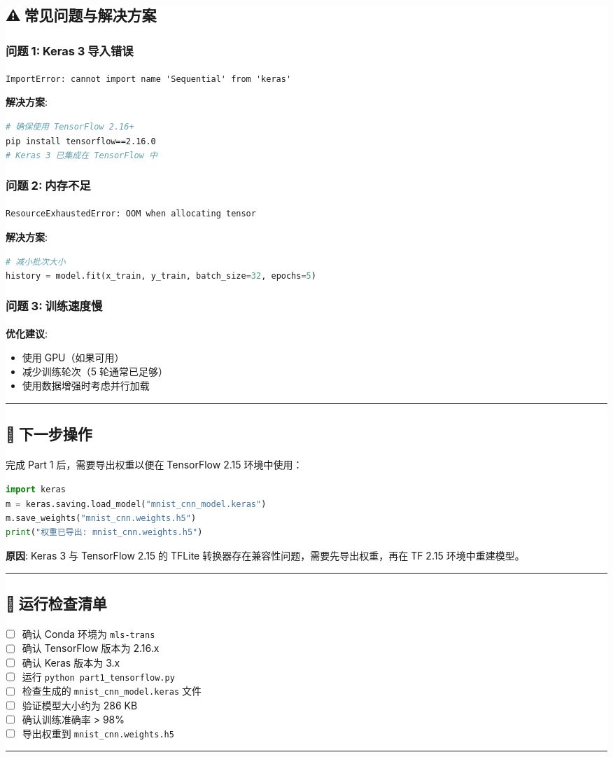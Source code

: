 
## ⚠️ 常见问题与解决方案

### 问题 1: Keras 3 导入错误
```
ImportError: cannot import name 'Sequential' from 'keras'
```
**解决方案**:
```bash
# 确保使用 TensorFlow 2.16+ 
pip install tensorflow==2.16.0
# Keras 3 已集成在 TensorFlow 中
```

### 问题 2: 内存不足
```
ResourceExhaustedError: OOM when allocating tensor
```
**解决方案**:
```python
# 减小批次大小
history = model.fit(x_train, y_train, batch_size=32, epochs=5)
```

### 问题 3: 训练速度慢
**优化建议**:
- 使用 GPU（如果可用）
- 减少训练轮次（5 轮通常已足够）
- 使用数据增强时考虑并行加载

---

## 🎯 下一步操作

完成 Part 1 后，需要导出权重以便在 TensorFlow 2.15 环境中使用：

```python
import keras
m = keras.saving.load_model("mnist_cnn_model.keras")
m.save_weights("mnist_cnn.weights.h5")
print("权重已导出: mnist_cnn.weights.h5")
```

**原因**: Keras 3 与 TensorFlow 2.15 的 TFLite 转换器存在兼容性问题，需要先导出权重，再在 TF 2.15 环境中重建模型。

---

## 📝 运行检查清单

- [ ] 确认 Conda 环境为 `mls-trans`
- [ ] 确认 TensorFlow 版本为 2.16.x
- [ ] 确认 Keras 版本为 3.x
- [ ] 运行 `python part1_tensorflow.py`
- [ ] 检查生成的 `mnist_cnn_model.keras` 文件
- [ ] 验证模型大小约为 286 KB
- [ ] 确认训练准确率 > 98%
- [ ] 导出权重到 `mnist_cnn.weights.h5`

---
